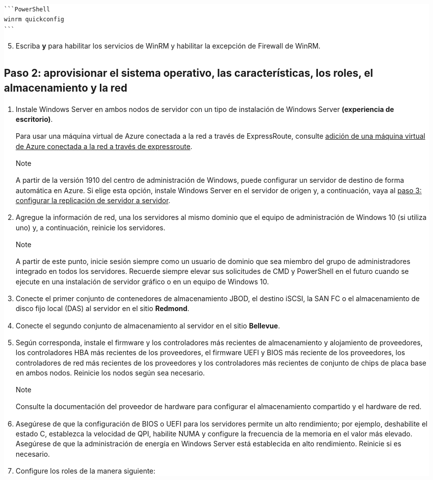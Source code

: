     ```PowerShell
    winrm quickconfig
    ```

5. Escriba **y** para habilitar los servicios de WinRM y habilitar la excepción de Firewall de WinRM.

## <a name="step-2-provision-operating-system-features-roles-storage-and-network"></a><a name="provision-os"></a>Paso 2: aprovisionar el sistema operativo, las características, los roles, el almacenamiento y la red

1.  Instale Windows Server en ambos nodos de servidor con un tipo de instalación de Windows Server **(experiencia de escritorio)**.

    Para usar una máquina virtual de Azure conectada a la red a través de ExpressRoute, consulte [adición de una máquina virtual de Azure conectada a la red a través de expressroute](#add-azure-vm-expressroute).

    > [!NOTE]
    > A partir de la versión 1910 del centro de administración de Windows, puede configurar un servidor de destino de forma automática en Azure. Si elige esta opción, instale Windows Server en el servidor de origen y, a continuación, vaya al [paso 3: configurar la replicación de servidor a servidor](#step-3-set-up-server-to-server-replication).

3.  Agregue la información de red, una los servidores al mismo dominio que el equipo de administración de Windows 10 (si utiliza uno) y, a continuación, reinicie los servidores.

    > [!NOTE]
    > A partir de este punto, inicie sesión siempre como un usuario de dominio que sea miembro del grupo de administradores integrado en todos los servidores. Recuerde siempre elevar sus solicitudes de CMD y PowerShell en el futuro cuando se ejecute en una instalación de servidor gráfico o en un equipo de Windows 10.

3.  Conecte el primer conjunto de contenedores de almacenamiento JBOD, el destino iSCSI, la SAN FC o el almacenamiento de disco fijo local (DAS) al servidor en el sitio **Redmond**.

4.  Conecte el segundo conjunto de almacenamiento al servidor en el sitio **Bellevue**.

5.  Según corresponda, instale el firmware y los controladores más recientes de almacenamiento y alojamiento de proveedores, los controladores HBA más recientes de los proveedores, el firmware UEFI y BIOS más reciente de los proveedores, los controladores de red más recientes de los proveedores y los controladores más recientes de conjunto de chips de placa base en ambos nodos. Reinicie los nodos según sea necesario.

    > [!NOTE]
    > Consulte la documentación del proveedor de hardware para configurar el almacenamiento compartido y el hardware de red.

6.  Asegúrese de que la configuración de BIOS o UEFI para los servidores permite un alto rendimiento; por ejemplo, deshabilite el estado C, establezca la velocidad de QPI, habilite NUMA y configure la frecuencia de la memoria en el valor más elevado. Asegúrese de que la administración de energía en Windows Server está establecida en alto rendimiento. Reinicie si es necesario.

7.  Configure los roles de la manera siguiente:
